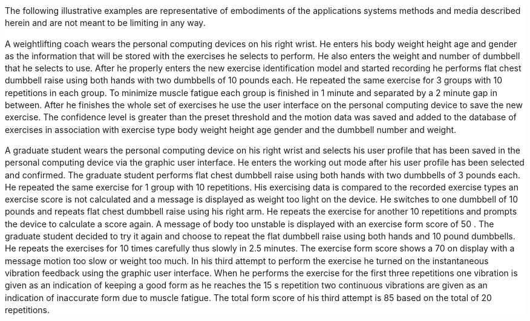 The following illustrative examples are representative of embodiments of the applications systems methods and media described herein and are not meant to be limiting in any way.

A weightlifting coach wears the personal computing devices on his right wrist. He enters his body weight height age and gender as the information that will be stored with the exercises he selects to perform. He also enters the weight and number of dumbbell that he selects to use. After he properly enters the new exercise identification model and started recording he performs flat chest dumbbell raise using both hands with two dumbbells of 10 pounds each. He repeated the same exercise for 3 groups with 10 repetitions in each group. To minimize muscle fatigue each group is finished in 1 minute and separated by a 2 minute gap in between. After he finishes the whole set of exercises he use the user interface on the personal computing device to save the new exercise. The confidence level is greater than the preset threshold and the motion data was saved and added to the database of exercises in association with exercise type body weight height age gender and the dumbbell number and weight.

A graduate student wears the personal computing device on his right wrist and selects his user profile that has been saved in the personal computing device via the graphic user interface. He enters the working out mode after his user profile has been selected and confirmed. The graduate student performs flat chest dumbbell raise using both hands with two dumbbells of 3 pounds each. He repeated the same exercise for 1 group with 10 repetitions. His exercising data is compared to the recorded exercise types an exercise score is not calculated and a message is displayed as weight too light on the device. He switches to one dumbbell of 10 pounds and repeats flat chest dumbbell raise using his right arm. He repeats the exercise for another 10 repetitions and prompts the device to calculate a score again. A message of body too unstable is displayed with an exercise form score of 50 . The graduate student decided to try it again and choose to repeat the flat dumbbell raise using both hands and 10 pound dumbbells. He repeats the exercises for 10 times carefully thus slowly in 2.5 minutes. The exercise form score shows a 70 on display with a message motion too slow or weight too much. In his third attempt to perform the exercise he turned on the instantaneous vibration feedback using the graphic user interface. When he performs the exercise for the first three repetitions one vibration is given as an indication of keeping a good form as he reaches the 15 s repetition two continuous vibrations are given as an indication of inaccurate form due to muscle fatigue. The total form score of his third attempt is 85 based on the total of 20 repetitions.

